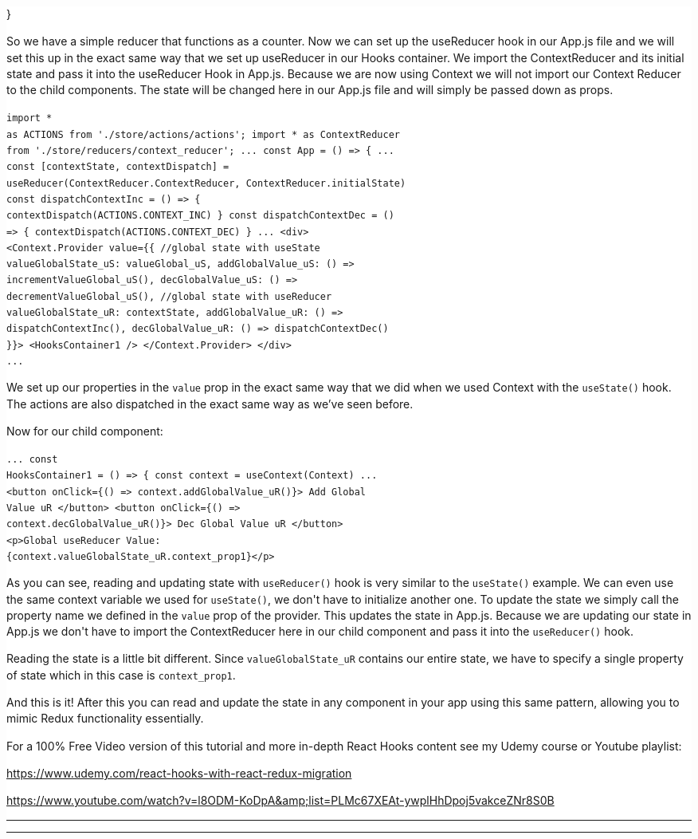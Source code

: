 }</code></pre><p>So we have a simple reducer that functions as a counter. Now we can set up the useReducer hook in our App.js file and we will set this up in the exact same way that we set up useReducer in our Hooks container. We import the ContextReducer and its initial state and pass it into the useReducer Hook in App.js. Because we are now using Context we will not import our Context Reducer to the child components. The state will be changed here in our App.js file and will simply be passed down as props.</p><pre><code class="language-javascript">import * as ACTIONS from './store/actions/actions';
import * as ContextReducer from './store/reducers/context_reducer';
...
const App = () =&gt; {
...
const [contextState, contextDispatch] = useReducer(ContextReducer.ContextReducer,
ContextReducer.initialState)
const dispatchContextInc = () =&gt; {
contextDispatch(ACTIONS.CONTEXT_INC)
}
const dispatchContextDec = () =&gt; {
contextDispatch(ACTIONS.CONTEXT_DEC)
}
...
&lt;div&gt;
&lt;Context.Provider
value={{
//global state with useState
valueGlobalState_uS: valueGlobal_uS,
addGlobalValue_uS: () =&gt; incrementValueGlobal_uS(),
decGlobalValue_uS: () =&gt; decrementValueGlobal_uS(),
//global state with useReducer
valueGlobalState_uR: contextState,
addGlobalValue_uR: () =&gt; dispatchContextInc(),
decGlobalValue_uR: () =&gt; dispatchContextDec()
}}&gt;
&lt;HooksContainer1 /&gt;
&lt;/Context.Provider&gt;
&lt;/div&gt;
...</code></pre><p>We set up our properties in the <code>value</code> prop in the exact same way that we did when we used Context with the <code>useState()</code> hook. The actions are also dispatched in the exact same way as we’ve seen before.</p><p>Now for our child component:</p><pre><code class="language-javascript">...
const HooksContainer1 = () =&gt; {
const context = useContext(Context)
...
&lt;button onClick={() =&gt; context.addGlobalValue_uR()}&gt; Add Global Value uR &lt;/button&gt;
&lt;button onClick={() =&gt; context.decGlobalValue_uR()}&gt; Dec Global Value uR &lt;/button&gt;
&lt;p&gt;Global useReducer Value: {context.valueGlobalState_uR.context_prop1}&lt;/p&gt;</code></pre><p>As you can see, reading and updating state with <code>useReducer()</code> hook is very similar to the <code>useState()</code> example. We can even use the same context variable we used for <code>useState()</code>, we don't have to initialize another one. To update the state we simply call the property name we defined in the <code>value</code> prop of the provider. This updates the state in App.js. Because we are updating our state in App.js we don't have to import the ContextReducer here in our child component and pass it into the <code>useReducer()</code> hook.</p><p>Reading the state is a little bit different. Since <code>valueGlobalState_uR</code> contains our entire state, we have to specify a single property of state which in this case is <code>context_prop1</code>.</p><p>And this is it! After this you can read and update the state in any component in your app using this same pattern, allowing you to mimic Redux functionality essentially.</p><p>For a 100% Free Video version of this tutorial and more in-depth React Hooks content see my Udemy course or Youtube playlist:</p><p><a href="https://www.udemy.com/react-hooks-with-react-redux-migration" rel="noopener">https://www.udemy.com/react-hooks-with-react-redux-migration</a></p><p><a href="https://www.youtube.com/watch?v=l8ODM-KoDpA&amp;list=PLMc67XEAt-ywplHhDpoj5vakceZNr8S0B" rel="noopener">https://www.youtube.com/watch?v=l8ODM-KoDpA&amp;list=PLMc67XEAt-ywplHhDpoj5vakceZNr8S0B</a></p>
</div>
<hr>
<hr>
</section>
